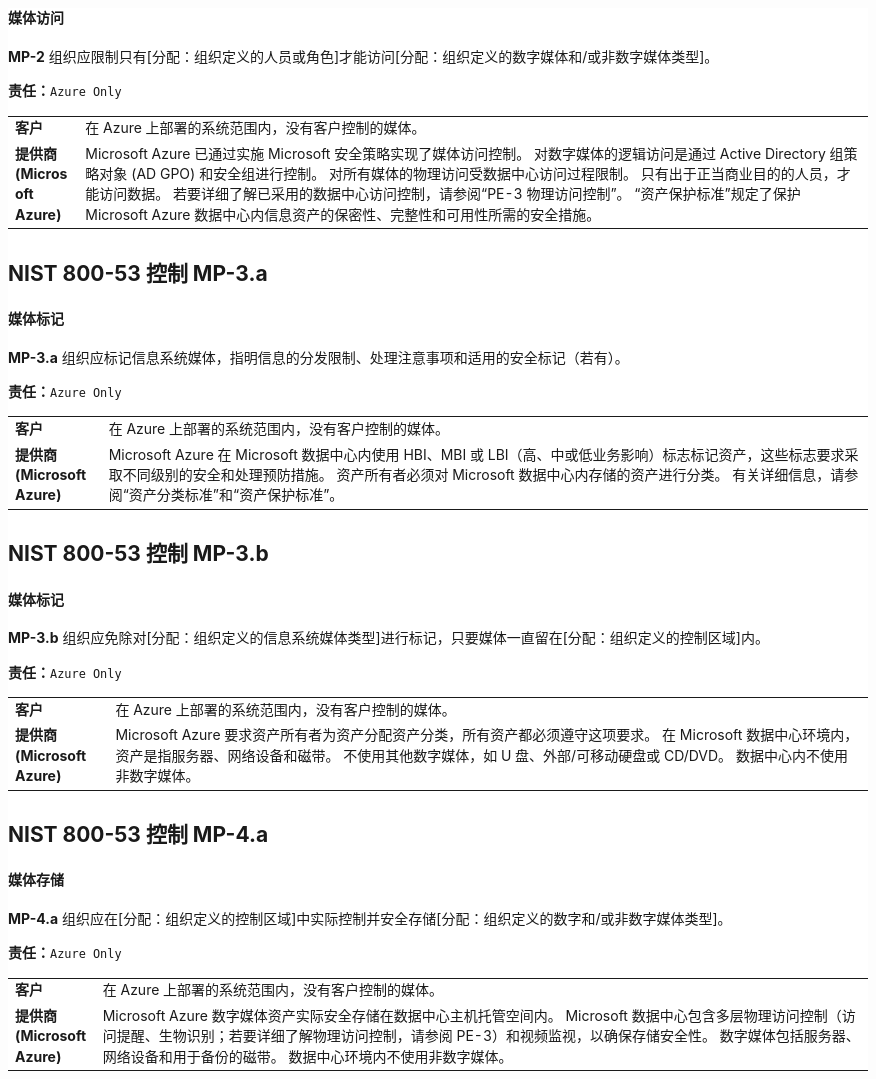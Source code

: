 #### <a name="media-access"></a>媒体访问

**MP-2** 组织应限制只有[分配：组织定义的人员或角色]才能访问[分配：组织定义的数字媒体和/或非数字媒体类型]。

**责任：**`Azure Only`

|||
|---|---|
| **客户** | 在 Azure 上部署的系统范围内，没有客户控制的媒体。 |
| **提供商 (Microsoft Azure)** | Microsoft Azure 已通过实施 Microsoft 安全策略实现了媒体访问控制。 对数字媒体的逻辑访问是通过 Active Directory 组策略对象 (AD GPO) 和安全组进行控制。 对所有媒体的物理访问受数据中心访问过程限制。 只有出于正当商业目的的人员，才能访问数据。 若要详细了解已采用的数据中心访问控制，请参阅“PE-3 物理访问控制”。 “资产保护标准”规定了保护 Microsoft Azure 数据中心内信息资产的保密性、完整性和可用性所需的安全措施。 |


 ## <a name="nist-800-53-control-mp-3a"></a>NIST 800-53 控制 MP-3.a

#### <a name="media-marking"></a>媒体标记

**MP-3.a** 组织应标记信息系统媒体，指明信息的分发限制、处理注意事项和适用的安全标记（若有）。

**责任：**`Azure Only`

|||
|---|---|
| **客户** | 在 Azure 上部署的系统范围内，没有客户控制的媒体。 |
| **提供商 (Microsoft Azure)** | Microsoft Azure 在 Microsoft 数据中心内使用 HBI、MBI 或 LBI（高、中或低业务影响）标志标记资产，这些标志要求采取不同级别的安全和处理预防措施。 资产所有者必须对 Microsoft 数据中心内存储的资产进行分类。 有关详细信息，请参阅“资产分类标准”和“资产保护标准”。 |


 ## <a name="nist-800-53-control-mp-3b"></a>NIST 800-53 控制 MP-3.b

#### <a name="media-marking"></a>媒体标记

**MP-3.b** 组织应免除对[分配：组织定义的信息系统媒体类型]进行标记，只要媒体一直留在[分配：组织定义的控制区域]内。

**责任：**`Azure Only`

|||
|---|---|
| **客户** | 在 Azure 上部署的系统范围内，没有客户控制的媒体。 |
| **提供商 (Microsoft Azure)** | Microsoft Azure 要求资产所有者为资产分配资产分类，所有资产都必须遵守这项要求。 在 Microsoft 数据中心环境内，资产是指服务器、网络设备和磁带。 不使用其他数字媒体，如 U 盘、外部/可移动硬盘或 CD/DVD。 数据中心内不使用非数字媒体。 |


 ## <a name="nist-800-53-control-mp-4a"></a>NIST 800-53 控制 MP-4.a

#### <a name="media-storage"></a>媒体存储

**MP-4.a** 组织应在[分配：组织定义的控制区域]中实际控制并安全存储[分配：组织定义的数字和/或非数字媒体类型]。

**责任：**`Azure Only`

|||
|---|---|
| **客户** | 在 Azure 上部署的系统范围内，没有客户控制的媒体。 |
| **提供商 (Microsoft Azure)** | Microsoft Azure 数字媒体资产实际安全存储在数据中心主机托管空间内。 Microsoft 数据中心包含多层物理访问控制（访问提醒、生物识别；若要详细了解物理访问控制，请参阅 PE-3）和视频监视，以确保存储安全性。 数字媒体包括服务器、网络设备和用于备份的磁带。 数据中心环境内不使用非数字媒体。 |
